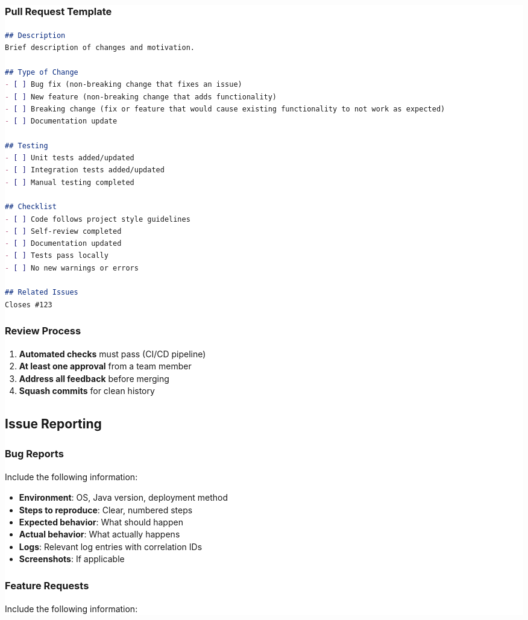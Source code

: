 ### Pull Request Template

```markdown
## Description
Brief description of changes and motivation.

## Type of Change
- [ ] Bug fix (non-breaking change that fixes an issue)
- [ ] New feature (non-breaking change that adds functionality)
- [ ] Breaking change (fix or feature that would cause existing functionality to not work as expected)
- [ ] Documentation update

## Testing
- [ ] Unit tests added/updated
- [ ] Integration tests added/updated
- [ ] Manual testing completed

## Checklist
- [ ] Code follows project style guidelines
- [ ] Self-review completed
- [ ] Documentation updated
- [ ] Tests pass locally
- [ ] No new warnings or errors

## Related Issues
Closes #123
```

### Review Process

1. **Automated checks** must pass (CI/CD pipeline)
2. **At least one approval** from a team member
3. **Address all feedback** before merging
4. **Squash commits** for clean history

## Issue Reporting

### Bug Reports

Include the following information:

- **Environment**: OS, Java version, deployment method
- **Steps to reproduce**: Clear, numbered steps
- **Expected behavior**: What should happen
- **Actual behavior**: What actually happens
- **Logs**: Relevant log entries with correlation IDs
- **Screenshots**: If applicable

### Feature Requests

Include the following information:
